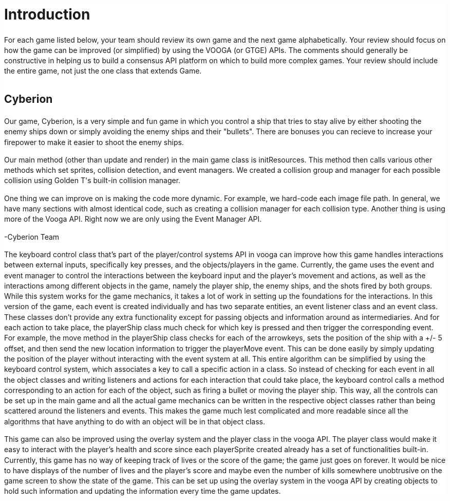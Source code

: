 # Introduction #

For each game listed below, your team should review its own game and the next game alphabetically. Your review should focus on how the game can be improved (or simplified) by using the VOOGA (or GTGE) APIs. The comments should generally be constructive in helping us to build a consensus API platform on which to build more complex games. Your review should include the entire game, not just the one class that extends Game.


## Cyberion ##

Our game, Cyberion, is a very simple and fun game in which you control a ship that tries to stay alive by either shooting the enemy ships down or simply avoiding the enemy ships and their "bullets".  There are bonuses you can recieve to increase your firepower to make it easier to shoot the enemy ships.

Our main method (other than update and render) in the main game class is initResources.  This method then calls various other methods which set sprites, collision detection, and event managers.  We created a collision group and manager for each possible collision using Golden T's built-in collision manager.

One thing we can improve on is making the code more dynamic.  For example, we hard-code each image file path.  In general, we have many sections with almost identical code, such as creating a collision manager for each collision type.  Another thing is using more of the Vooga API.  Right now we are only using the Event Manager API.

-Cyberion Team

The keyboard control class that’s part of the player/control systems API in vooga can improve how this game handles interactions between external inputs, specifically key presses, and the objects/players in the game. Currently, the game uses the event and event manager to control the interactions between the keyboard input and the player’s movement and actions, as well as the interactions among different objects in the game, namely the player ship, the enemy ships, and the shots fired by both groups. While this system works for the game mechanics, it takes a lot of work in setting up the foundations for the interactions. In this version of the game, each event is created individually and has two separate entities, an event listener class and an event class. These classes don’t provide any extra functionality except for passing objects and information around as intermediaries. And for each action to take place, the playerShip class much check for which key is pressed and then trigger the corresponding event. For example, the move method in the playerShip class checks for each of the arrowkeys, sets the position of the ship with a +/- 5 offset, and then send the new location information to trigger the playerMove event. This can be done easily by simply updating the position of the player without interacting with the event system at all. This entire algorithm can be simplified by using the keyboard control system, which associates a key to call a specific action in a class. So instead of checking for each event in all the object classes and writing listeners and actions for each interaction that could take place, the keyboard control calls a method corresponding to an action for each of the object, such as firing a bullet or moving the player ship. This way, all the controls can be set up in the main game and all the actual game mechanics can be written in the respective object classes rather than being scattered around the listeners and events. This makes the game much lest complicated and more readable since all the algorithms that have anything to do with an object will be in that object class.

This game can also be improved using the overlay system and the player class in the vooga API. The player class would make it easy to interact with the player’s health and score since each playerSprite created already has a set of functionalities built-in. Currently, this game has no way of keeping track of lives or the score of the game; the game just goes on forever. It would be nice to have displays of the number of lives and the player’s score and maybe even the number of kills somewhere unobtrusive on the game screen to show the state of the game. This can be set up using the overlay system in the vooga API by creating objects to hold such information and updating the information every time the game updates.
